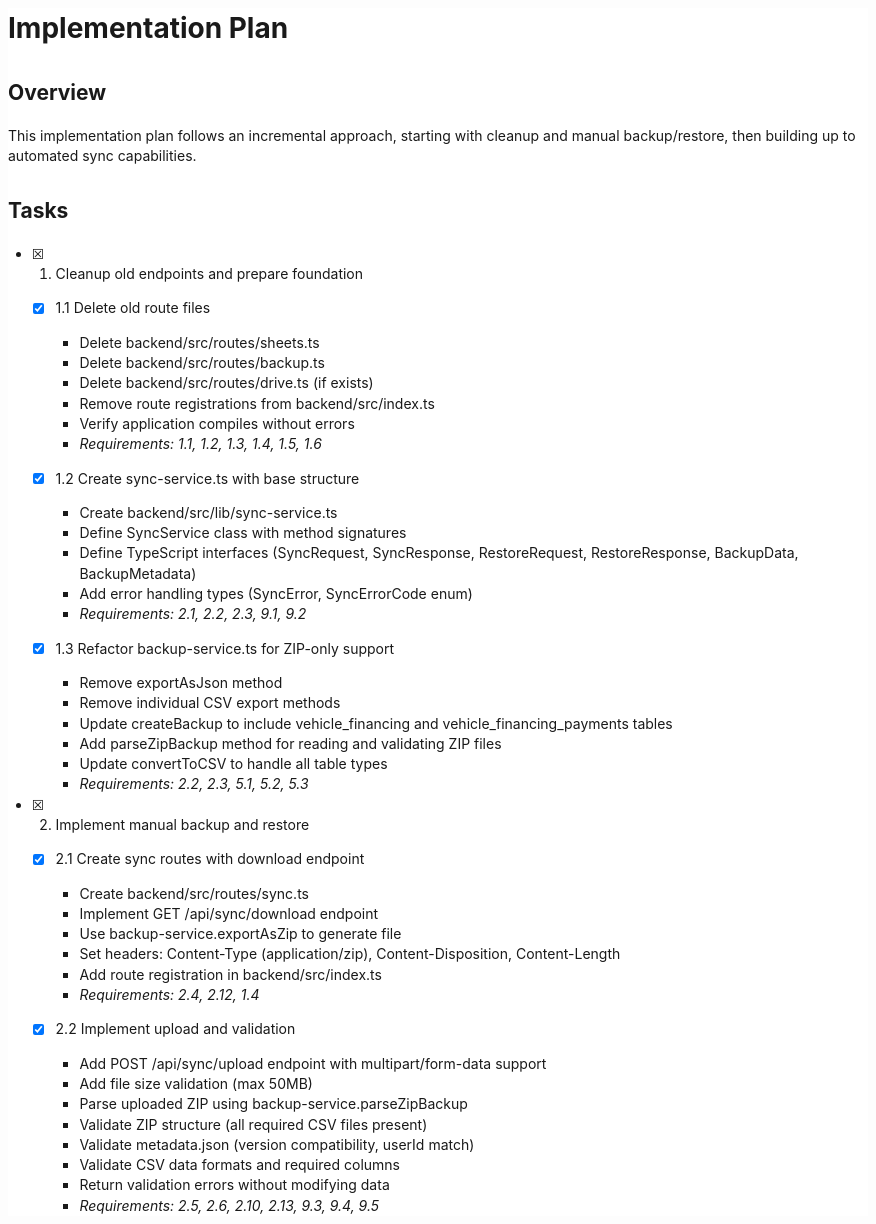 # Implementation Plan

## Overview
This implementation plan follows an incremental approach, starting with cleanup and manual backup/restore, then building up to automated sync capabilities.

## Tasks

- [x] 1. Cleanup old endpoints and prepare foundation
  - [x] 1.1 Delete old route files
    - Delete backend/src/routes/sheets.ts
    - Delete backend/src/routes/backup.ts
    - Delete backend/src/routes/drive.ts (if exists)
    - Remove route registrations from backend/src/index.ts
    - Verify application compiles without errors
    - _Requirements: 1.1, 1.2, 1.3, 1.4, 1.5, 1.6_
  
  - [x] 1.2 Create sync-service.ts with base structure
    - Create backend/src/lib/sync-service.ts
    - Define SyncService class with method signatures
    - Define TypeScript interfaces (SyncRequest, SyncResponse, RestoreRequest, RestoreResponse, BackupData, BackupMetadata)
    - Add error handling types (SyncError, SyncErrorCode enum)
    - _Requirements: 2.1, 2.2, 2.3, 9.1, 9.2_
  
  - [x] 1.3 Refactor backup-service.ts for ZIP-only support
    - Remove exportAsJson method
    - Remove individual CSV export methods
    - Update createBackup to include vehicle_financing and vehicle_financing_payments tables
    - Add parseZipBackup method for reading and validating ZIP files
    - Update convertToCSV to handle all table types
    - _Requirements: 2.2, 2.3, 5.1, 5.2, 5.3_

- [x] 2. Implement manual backup and restore
  - [x] 2.1 Create sync routes with download endpoint
    - Create backend/src/routes/sync.ts
    - Implement GET /api/sync/download endpoint
    - Use backup-service.exportAsZip to generate file
    - Set headers: Content-Type (application/zip), Content-Disposition, Content-Length
    - Add route registration in backend/src/index.ts
    - _Requirements: 2.4, 2.12, 1.4_
  
  - [x] 2.2 Implement upload and validation
    - Add POST /api/sync/upload endpoint with multipart/form-data support
    - Add file size validation (max 50MB)
    - Parse uploaded ZIP using backup-service.parseZipBackup
    - Validate ZIP structure (all required CSV files present)
    - Validate metadata.json (version compatibility, userId match)
    - Validate CSV data formats and required columns
    - Return validation errors without modifying data
    - _Requirements: 2.5, 2.6, 2.10, 2.13, 9.3, 9.4, 9.5_
  